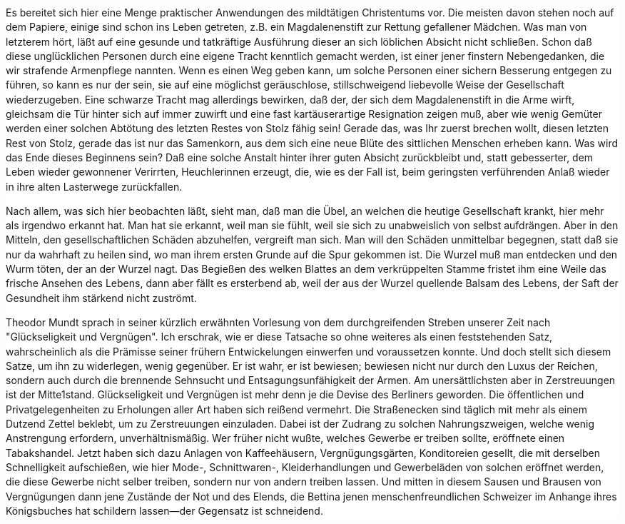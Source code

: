 Es bereitet sich hier eine Menge praktischer Anwendungen des mildtätigen Christentums vor. Die meisten davon stehen noch auf dem Papiere, einige sind schon ins Leben getreten, z.B. ein Magdalenenstift zur Rettung gefallener Mädchen. Was man von letzterem hört, läßt auf eine gesunde und tatkräftige Ausführung dieser an sich löblichen Absicht nicht schließen. Schon daß diese unglücklichen Personen durch eine eigene Tracht kenntlich gemacht werden, ist einer jener finstern Nebengedanken, die wir strafende Armenpflege nannten. Wenn es einen Weg geben kann, um solche Personen einer sichern Besserung entgegen zu führen, so kann es nur der sein, sie auf eine möglichst geräuschlose, stillschweigend liebevolle Weise der Gesellschaft wiederzugeben. Eine schwarze Tracht mag allerdings bewirken, daß der, der sich dem Magdalenenstift in die Arme wirft, gleichsam die Tür hinter sich auf immer zuwirft und eine fast kartäuserartige Resignation zeigen muß, aber wie wenig Gemüter werden einer solchen Abtötung des letzten Restes von Stolz fähig sein! Gerade das, was Ihr zuerst brechen wollt, diesen letzten Rest von Stolz, gerade das ist nur das Samenkorn, aus dem sich eine neue Blüte des sittlichen Menschen erheben kann. Was wird das Ende dieses Beginnens sein? Daß eine solche Anstalt hinter ihrer guten Absicht zurückbleibt und, statt gebesserter, dem Leben wieder gewonnener Verirrten, Heuchlerinnen erzeugt, die, wie es der Fall ist, beim geringsten verführenden Anlaß wieder in ihre alten Lasterwege zurückfallen.

Nach allem, was sich hier beobachten läßt, sieht man, daß man die Übel, an welchen die heutige Gesellschaft krankt, hier mehr als irgendwo erkannt hat. Man hat sie erkannt, weil man sie fühlt, weil sie sich zu unabweislich von selbst aufdrängen. Aber in den Mitteln, den gesellschaftlichen Schäden abzuhelfen, vergreift man sich. Man will den Schäden unmittelbar begegnen, statt daß sie nur da wahrhaft zu heilen sind, wo man ihrem ersten Grunde auf die Spur gekommen ist. Die Wurzel muß man entdecken und den Wurm töten, der an der Wurzel nagt. Das Begießen des welken Blattes an dem verkrüppelten Stamme fristet ihm eine Weile das frische Ansehen des Lebens, dann aber fällt es ersterbend ab, weil der aus der Wurzel quellende Balsam des Lebens, der Saft der Gesundheit ihm stärkend nicht zuströmt.

Theodor Mundt sprach in seiner kürzlich erwähnten Vorlesung von dem durchgreifenden Streben unserer Zeit nach "Glückseligkeit und Vergnügen". Ich erschrak, wie er diese Tatsache so ohne weiteres als einen feststehenden Satz, wahrscheinlich als die Prämisse seiner frühern Entwickelungen einwerfen und voraussetzen konnte. Und doch stellt sich diesem Satze, um ihn zu widerlegen, wenig gegenüber. Er ist wahr, er ist bewiesen; bewiesen nicht nur durch den Luxus der Reichen, sondern auch durch die brennende Sehnsucht und Entsagungsunfähigkeit der Armen. Am unersättlichsten aber in Zerstreuungen ist der Mitte1stand. Glückseligkeit und Vergnügen ist mehr denn je die Devise des Berliners geworden. Die öffentlichen und Privatgelegenheiten zu Erholungen aller Art haben sich reißend vermehrt. Die Straßenecken sind täglich mit mehr als einem Dutzend Zettel beklebt, um zu Zerstreuungen einzuladen. Dabei ist der Zudrang zu solchen Nahrungszweigen, welche wenig Anstrengung erfordern, unverhältnismäßig. Wer früher nicht wußte, welches Gewerbe er treiben sollte, eröffnete einen Tabakshandel. Jetzt haben sich dazu Anlagen von Kaffeehäusern, Vergnügungsgärten, Konditoreien gesellt, die mit derselben Schnelligkeit aufschießen, wie hier Mode-, Schnittwaren-, Kleiderhandlungen und Gewerbeläden von solchen eröffnet werden, die diese Gewerbe nicht selber treiben, sondern nur von andern treiben lassen. Und mitten in diesem Sausen und Brausen von Vergnügungen dann jene Zustände der Not und des Elends, die Bettina jenen menschenfreundlichen Schweizer im Anhange ihres Königsbuches hat schildern lassen—der Gegensatz ist schneidend.
